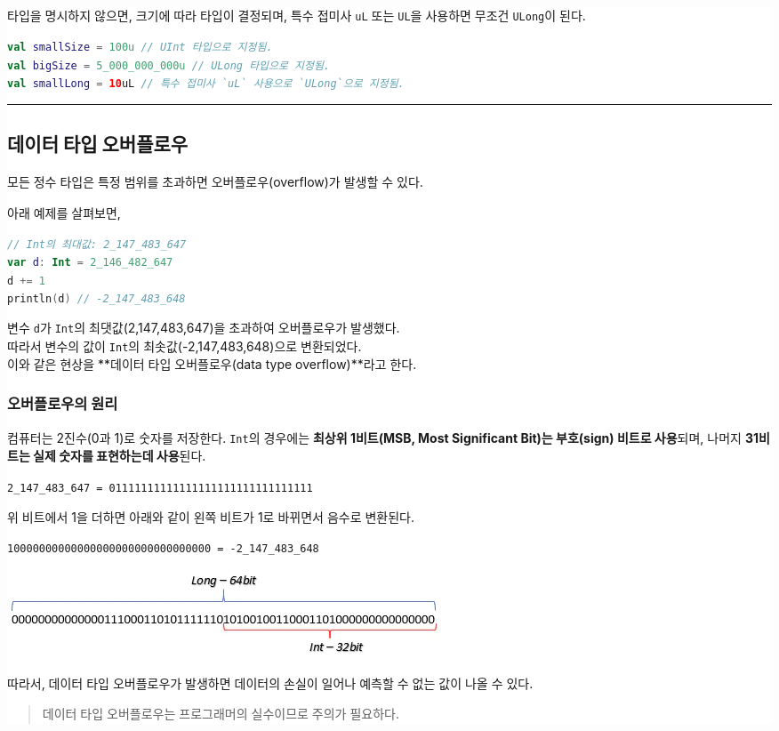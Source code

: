 타입을 명시하지 않으면, 크기에 따라 타입이 결정되며, 특수 접미사 `uL` 또는 `UL`을 사용하면 무조건 `ULong`이 된다.

```kotlin
val smallSize = 100u // UInt 타입으로 지정됨.
val bigSize = 5_000_000_000u // ULong 타입으로 지정됨.
val smallLong = 10uL // 특수 접미사 `uL` 사용으로 `ULong`으로 지정됨.
```

- - -
## 데이터 타입 오버플로우
모든 정수 타입은 특정 범위를 초과하면 오버플로우(overflow)가 발생할 수 있다.  

아래 예제를 살펴보면,
```kotlin
// Int의 최대값: 2_147_483_647
var d: Int = 2_146_482_647
d += 1
println(d) // -2_147_483_648
```

변수 `d`가 `Int`의 최댓값(2,147,483,647)을 초과하여 오버플로우가 발생했다.  
따라서 변수의 값이 `Int`의 최솟값(-2,147,483,648)으로 변환되었다.  
이와 같은 현상을 **데이터 타입 오버플로우(data type overflow)**라고 한다.

### 오버플로우의 원리
컴퓨터는 2진수(0과 1)로 숫자를 저장한다.
`Int`의 경우에는 **최상위 1비트(MSB, Most Significant Bit)는 부호(sign) 비트로 사용**되며,
나머지 **31비트는 실제 숫자를 표현하는데 사용**된다.

```text
2_147_483_647 = 01111111111111111111111111111111
```
위 비트에서 1을 더하면 아래와 같이 왼쪽 비트가 1로 바뀌면서 음수로 변환된다.
```text
10000000000000000000000000000000 = -2_147_483_648
```

![data_overflow.webp](/assets/attachment/kotlin_study/data_overflow.webp)

따라서, 데이터 타입 오버플로우가 발생하면 데이터의 손실이 일어나 예측할 수 없는 값이 나올 수 있다.
> 데이터 타입 오버플로우는 프로그래머의 실수이므로 주의가 필요하다.

